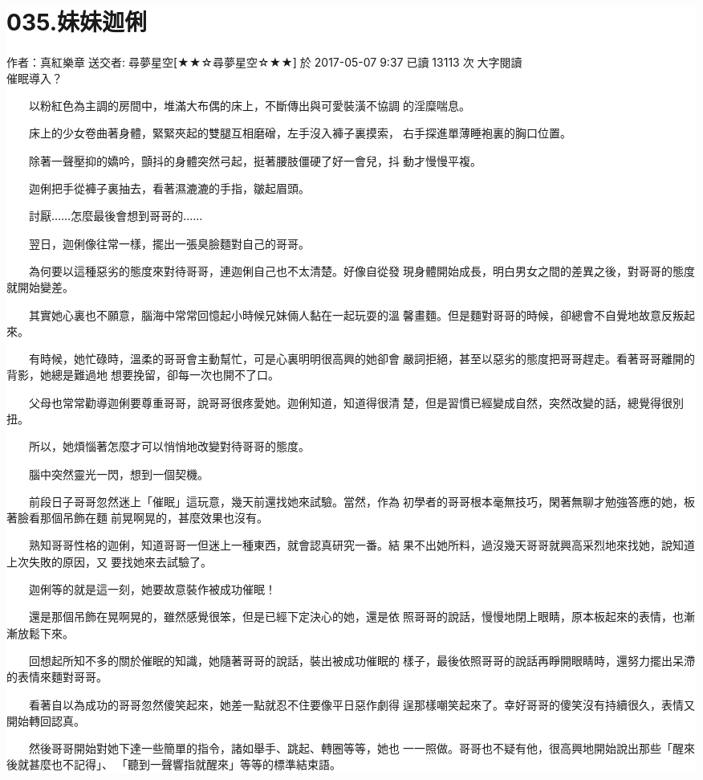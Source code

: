 ﻿# 035.妹妹迦俐

作者：真紅樂章
送交者: 尋夢星空[★★☆尋夢星空☆★★] 於 2017-05-07 9:37 已讀 13113 次 大字閱讀 	 	
催眠導入？

　　以粉紅色為主調的房間中，堆滿大布偶的床上，不斷傳出與可愛裝潢不協調
的淫糜喘息。

　　床上的少女卷曲著身體，緊緊夾起的雙腿互相磨磳，左手沒入褲子裏摸索，
右手探進單薄睡袍裏的胸口位置。

　　除著一聲壓抑的嬌吟，顫抖的身體突然弓起，挺著腰肢僵硬了好一會兒，抖
動才慢慢平複。

　　迦俐把手從褲子裏抽去，看著濕漉漉的手指，皺起眉頭。

　　討厭……怎麼最後會想到哥哥的……

　　翌日，迦俐像往常一樣，擺出一張臭臉麵對自己的哥哥。

　　為何要以這種惡劣的態度來對待哥哥，連迦俐自己也不太清楚。好像自從發
現身體開始成長，明白男女之間的差異之後，對哥哥的態度就開始變差。

　　其實她心裏也不願意，腦海中常常回憶起小時候兄妹倆人黏在一起玩耍的溫
馨畫麵。但是麵對哥哥的時候，卻總會不自覺地故意反叛起來。

　　有時候，她忙碌時，溫柔的哥哥會主動幫忙，可是心裏明明很高興的她卻會
嚴詞拒絕，甚至以惡劣的態度把哥哥趕走。看著哥哥離開的背影，她總是難過地
想要挽留，卻每一次也開不了口。

　　父母也常常勸導迦俐要尊重哥哥，說哥哥很疼愛她。迦俐知道，知道得很清
楚，但是習慣已經變成自然，突然改變的話，總覺得很別扭。

　　所以，她煩惱著怎麼才可以悄悄地改變對待哥哥的態度。

　　腦中突然靈光一閃，想到一個契機。

　　前段日子哥哥忽然迷上「催眠」這玩意，幾天前還找她來試驗。當然，作為
初學者的哥哥根本毫無技巧，閑著無聊才勉強答應的她，板著臉看那個吊飾在麵
前晃啊晃的，甚麼效果也沒有。

　　熟知哥哥性格的迦俐，知道哥哥一但迷上一種東西，就會認真研究一番。結
果不出她所料，過沒幾天哥哥就興高采烈地來找她，說知道上次失敗的原因，又
要找她來去試驗了。

　　迦俐等的就是這一刻，她要故意裝作被成功催眠！

　　還是那個吊飾在晃啊晃的，雖然感覺很笨，但是已經下定決心的她，還是依
照哥哥的說話，慢慢地閉上眼睛，原本板起來的表情，也漸漸放鬆下來。

　　回想起所知不多的關於催眠的知識，她隨著哥哥的說話，裝出被成功催眠的
樣子，最後依照哥哥的說話再睜開眼睛時，還努力擺出呆滯的表情來麵對哥哥。

　　看著自以為成功的哥哥忽然傻笑起來，她差一點就忍不住要像平日惡作劇得
逞那樣嘲笑起來了。幸好哥哥的傻笑沒有持續很久，表情又開始轉回認真。

　　然後哥哥開始對她下達一些簡單的指令，諸如舉手、跳起、轉圈等等，她也
一一照做。哥哥也不疑有他，很高興地開始說出那些「醒來後就甚麼也不記得」、
「聽到一聲響指就醒來」等等的標準結束語。
